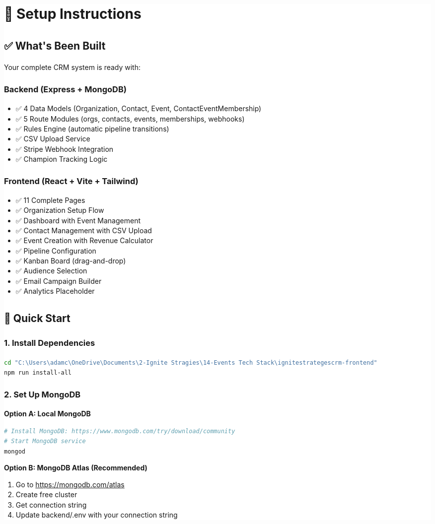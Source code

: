 # 🎯 Setup Instructions

## ✅ What's Been Built

Your complete CRM system is ready with:

### Backend (Express + MongoDB)
- ✅ 4 Data Models (Organization, Contact, Event, ContactEventMembership)
- ✅ 5 Route Modules (orgs, contacts, events, memberships, webhooks)
- ✅ Rules Engine (automatic pipeline transitions)
- ✅ CSV Upload Service
- ✅ Stripe Webhook Integration
- ✅ Champion Tracking Logic

### Frontend (React + Vite + Tailwind)
- ✅ 11 Complete Pages
- ✅ Organization Setup Flow
- ✅ Dashboard with Event Management
- ✅ Contact Management with CSV Upload
- ✅ Event Creation with Revenue Calculator
- ✅ Pipeline Configuration
- ✅ Kanban Board (drag-and-drop)
- ✅ Audience Selection
- ✅ Email Campaign Builder
- ✅ Analytics Placeholder

## 🚀 Quick Start

### 1. Install Dependencies
```bash
cd "C:\Users\adamc\OneDrive\Documents\2-Ignite Stragies\14-Events Tech Stack\ignitestrategescrm-frontend"
npm run install-all
```

### 2. Set Up MongoDB

**Option A: Local MongoDB**
```bash
# Install MongoDB: https://www.mongodb.com/try/download/community
# Start MongoDB service
mongod
```

**Option B: MongoDB Atlas (Recommended)**
1. Go to https://mongodb.com/atlas
2. Create free cluster
3. Get connection string
4. Update backend/.env with your connection string
